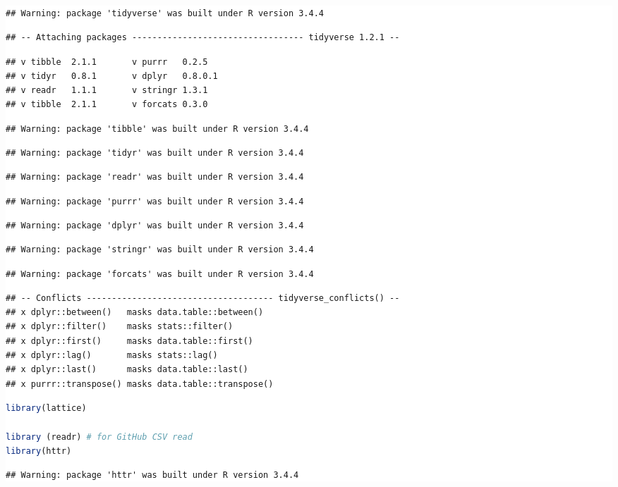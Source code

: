 ```
## Warning: package 'tidyverse' was built under R version 3.4.4
```

```
## -- Attaching packages ---------------------------------- tidyverse 1.2.1 --
```

```
## v tibble  2.1.1       v purrr   0.2.5  
## v tidyr   0.8.1       v dplyr   0.8.0.1
## v readr   1.1.1       v stringr 1.3.1  
## v tibble  2.1.1       v forcats 0.3.0
```

```
## Warning: package 'tibble' was built under R version 3.4.4
```

```
## Warning: package 'tidyr' was built under R version 3.4.4
```

```
## Warning: package 'readr' was built under R version 3.4.4
```

```
## Warning: package 'purrr' was built under R version 3.4.4
```

```
## Warning: package 'dplyr' was built under R version 3.4.4
```

```
## Warning: package 'stringr' was built under R version 3.4.4
```

```
## Warning: package 'forcats' was built under R version 3.4.4
```

```
## -- Conflicts ------------------------------------- tidyverse_conflicts() --
## x dplyr::between()   masks data.table::between()
## x dplyr::filter()    masks stats::filter()
## x dplyr::first()     masks data.table::first()
## x dplyr::lag()       masks stats::lag()
## x dplyr::last()      masks data.table::last()
## x purrr::transpose() masks data.table::transpose()
```

```r
library(lattice)

library (readr) # for GitHub CSV read
library(httr)
```

```
## Warning: package 'httr' was built under R version 3.4.4
```
